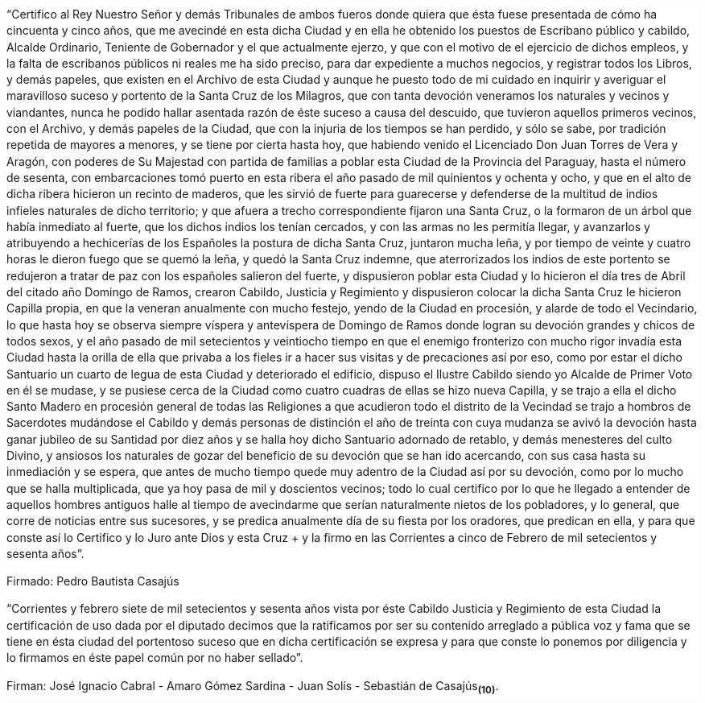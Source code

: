 “Certifico al Rey Nuestro Señor y demás Tribunales de ambos fueros donde quiera que ésta fuese presentada de cómo ha cincuenta y cinco años, que me avecindé en esta dicha Ciudad y en ella he obtenido los puestos de Escribano público y cabildo, Alcalde Ordinario, Teniente de Gobernador y el que actualmente ejerzo, y que con el motivo de el ejercicio de dichos empleos, y la falta de escribanos públicos ni reales me ha sido preciso, para dar expediente a muchos negocios, y registrar todos los Libros, y demás papeles, que existen en el Archivo de esta Ciudad y aunque he puesto todo de mi cuidado en inquirir y averiguar el maravilloso suceso y portento de la Santa Cruz de los Milagros, que con tanta devoción veneramos los naturales y vecinos y viandantes, nunca he podido hallar asentada razón de éste suceso a causa del descuido, que tuvieron aquellos primeros vecinos, con el Archivo, y demás papeles de la Ciudad, que con la injuria de los tiempos se han perdido, y sólo se sabe, por tradición repetida de mayores a menores, y se tiene por cierta hasta hoy, que habiendo venido el Licenciado Don Juan Torres de Vera y Aragón, con poderes de Su Majestad con partida de familias a poblar esta Ciudad de la Provincia del Paraguay, hasta el número de sesenta, con embarcaciones tomó puerto en esta ribera el año pasado de mil quinientos y ochenta y ocho, y que en el alto de dicha ribera hicieron un recinto de maderos, que les sirvió de fuerte para guarecerse y defenderse de la multitud de indios infieles naturales de dicho territorio; y que afuera a trecho correspondiente fijaron una Santa Cruz, o la formaron de un árbol que había inmediato al fuerte, que los dichos indios los tenían cercados, y con las armas no les permitía llegar, y avanzarlos y atribuyendo a hechicerías de los Españoles la postura de dicha Santa Cruz, juntaron mucha leña, y por tiempo de veinte y cuatro horas le dieron fuego que se quemó la leña, y quedó la Santa Cruz indemne, que aterrorizados los indios de este portento se redujeron a tratar de paz con los españoles salieron del fuerte, y dispusieron poblar esta Ciudad y lo hicieron el día tres de Abril del citado año Domingo de Ramos, crearon Cabildo, Justicia y Regimiento y dispusieron colocar la dicha Santa Cruz le hicieron Capilla propia, en que la veneran anualmente con mucho festejo, yendo de la Ciudad en procesión, y alarde de todo el Vecindario, lo que hasta hoy se observa siempre víspera y antevíspera de Domingo de Ramos donde logran su devoción grandes y chicos de todos sexos, y el año pasado de mil setecientos y veintiocho tiempo en que el enemigo fronterizo con mucho rigor invadía esta Ciudad hasta la orilla de ella que privaba a los fieles ir a hacer sus visitas y de precaciones así por eso, como por estar el dicho Santuario un cuarto de legua de esta Ciudad y deteriorado el edificio, dispuso el Ilustre Cabildo siendo yo Alcalde de Primer Voto en él se mudase, y se pusiese cerca de la Ciudad como cuatro cuadras de ellas se hizo nueva Capilla, y se trajo a ella el dicho Santo Madero en procesión general de todas las Religiones a que acudieron todo el distrito de la Vecindad se trajo a hombros de Sacerdotes mudándose el Cabildo y demás personas de distinción el año de treinta con cuya mudanza se avivó la devoción hasta ganar jubileo de su Santidad por diez años y se halla hoy dicho Santuario adornado de retablo, y demás menesteres del culto Divino, y ansiosos los naturales de gozar del beneficio de su devoción que se han ido acercando, con sus casa hasta su inmediación y se espera, que antes de mucho tiempo quede muy adentro de la Ciudad así por su devoción, como por lo mucho que se halla multiplicada, que ya hoy pasa de mil y doscientos vecinos; todo lo cual certifico por lo que he llegado a entender de aquellos hombres antiguos halle al tiempo de avecindarme que serían naturalmente nietos de los pobladores, y lo general, que corre de noticias entre sus sucesores, y se predica anualmente día de su fiesta por los oradores, que predican en ella, y para que conste así lo Certifico y lo Juro ante Dios y esta Cruz + y la firmo en las Corrientes a cinco de Febrero de mil setecientos y sesenta años”.

Firmado: Pedro Bautista Casajús

“Corrientes y febrero siete de mil setecientos y sesenta años vista por éste Cabildo Justicia y Regimiento de esta Ciudad la certificación de uso dada por el diputado decimos que la ratificamos por ser su contenido arreglado a pública voz y fama que se tiene en ésta ciudad del portentoso suceso que en dicha certificación se expresa y para que conste lo ponemos por diligencia y lo firmamos en éste papel común por no haber sellado”.

Firman: José Ignacio Cabral - Amaro Gómez Sardina - Juan Solís - Sebastián de Casajús<sub><strong>(10)</strong></sub>.
